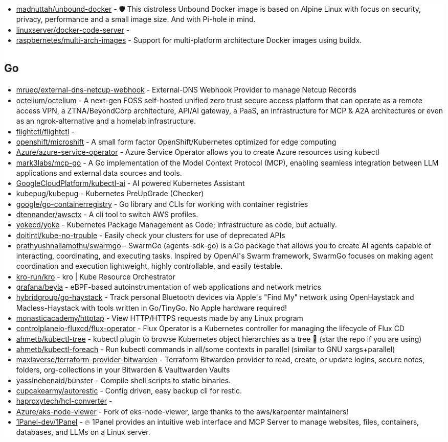 - [madnuttah/unbound-docker](https://github.com/madnuttah/unbound-docker) - 🛡️ This distroless Unbound Docker image is based on Alpine Linux with focus on security, privacy, performance and a small image size. And with Pi-hole in mind.
- [linuxserver/docker-code-server](https://github.com/linuxserver/docker-code-server) - 
- [raspbernetes/multi-arch-images](https://github.com/raspbernetes/multi-arch-images) - Support for multi-platform architecture Docker images using buildx.

## Go 

- [mrueg/external-dns-netcup-webhook](https://github.com/mrueg/external-dns-netcup-webhook) - External-DNS Webhook Provider to manage Netcup Records
- [octelium/octelium](https://github.com/octelium/octelium) - A next-gen FOSS self-hosted unified zero trust secure access platform that can operate as a remote access VPN, a ZTNA/BeyondCorp architecture, API/AI gateway, a PaaS, an infrastructure for MCP & A2A architectures or even as an ngrok-alternative and a homelab infrastructure.
- [flightctl/flightctl](https://github.com/flightctl/flightctl) - 
- [openshift/microshift](https://github.com/openshift/microshift) - A small form factor OpenShift/Kubernetes optimized for edge computing
- [Azure/azure-service-operator](https://github.com/Azure/azure-service-operator) - Azure Service Operator allows you to create Azure resources using kubectl
- [mark3labs/mcp-go](https://github.com/mark3labs/mcp-go) - A Go implementation of the Model Context Protocol (MCP), enabling seamless integration between LLM applications and external data sources and tools.
- [GoogleCloudPlatform/kubectl-ai](https://github.com/GoogleCloudPlatform/kubectl-ai) - AI powered Kubernetes Assistant
- [kubepug/kubepug](https://github.com/kubepug/kubepug) - Kubernetes PreUpGrade (Checker)
- [google/go-containerregistry](https://github.com/google/go-containerregistry) - Go library and CLIs for working with container registries
- [dtennander/awsctx](https://github.com/dtennander/awsctx) - A cli tool to switch AWS profiles.
- [yokecd/yoke](https://github.com/yokecd/yoke) - Kubernetes Package Management as Code; infrastructure as code, but actually.
- [doitintl/kube-no-trouble](https://github.com/doitintl/kube-no-trouble) - Easily check your clusters for use of deprecated APIs
- [prathyushnallamothu/swarmgo](https://github.com/prathyushnallamothu/swarmgo) - SwarmGo (agents-sdk-go) is a Go package that allows you to create AI agents capable of interacting, coordinating, and executing tasks. Inspired by OpenAI's Swarm framework, SwarmGo focuses on making agent coordination and execution lightweight, highly controllable, and easily testable.
- [kro-run/kro](https://github.com/kro-run/kro) - kro | Kube Resource Orchestrator
- [grafana/beyla](https://github.com/grafana/beyla) - eBPF-based autoinstrumentation of web applications and network metrics
- [hybridgroup/go-haystack](https://github.com/hybridgroup/go-haystack) - Track personal Bluetooth devices via Apple's "Find My" network using OpenHaystack and Macless-Haystack with tools written in Go/TinyGo. No Apple hardware required!
- [monasticacademy/httptap](https://github.com/monasticacademy/httptap) - View HTTP/HTTPS requests made by any Linux program
- [controlplaneio-fluxcd/flux-operator](https://github.com/controlplaneio-fluxcd/flux-operator) - Flux Operator is a Kubernetes controller for managing the lifecycle of Flux CD
- [ahmetb/kubectl-tree](https://github.com/ahmetb/kubectl-tree) - kubectl plugin to browse Kubernetes object hierarchies as a tree 🎄 (star the repo if you are using)
- [ahmetb/kubectl-foreach](https://github.com/ahmetb/kubectl-foreach) - Run kubectl commands in all/some contexts in parallel (similar to GNU xargs+parallel)
- [maxlaverse/terraform-provider-bitwarden](https://github.com/maxlaverse/terraform-provider-bitwarden) - Terraform Bitwarden provider to read, create, or update logins, secure notes, folders, org-collections in your Bitwarden & Vaultwarden Vaults
- [yassinebenaid/bunster](https://github.com/yassinebenaid/bunster) - Compile shell scripts to static binaries.
- [cupcakearmy/autorestic](https://github.com/cupcakearmy/autorestic) - Config driven, easy backup cli for restic.
- [haproxytech/hcl-converter](https://github.com/haproxytech/hcl-converter) - 
- [Azure/aks-node-viewer](https://github.com/Azure/aks-node-viewer) - Fork of eks-node-viewer, large thanks to the aws/karpenter maintainers!
- [1Panel-dev/1Panel](https://github.com/1Panel-dev/1Panel) - 🔥 1Panel provides an intuitive web interface and MCP Server to manage websites, files, containers, databases, and LLMs on a Linux server.
